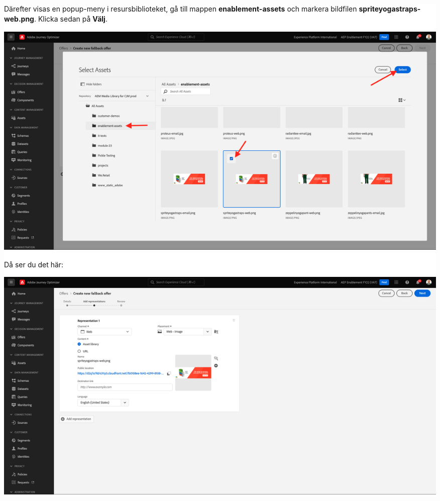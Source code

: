 Därefter visas en popup-meny i resursbiblioteket, gå till mappen **enablement-assets** och markera bildfilen **spriteyogastraps-web.png**. Klicka sedan på **Välj**.

![Beslutsregel](./images/addcontent3fb.png)

Då ser du det här:

![Beslutsregel](./images/addcontentrep20fb.png)
